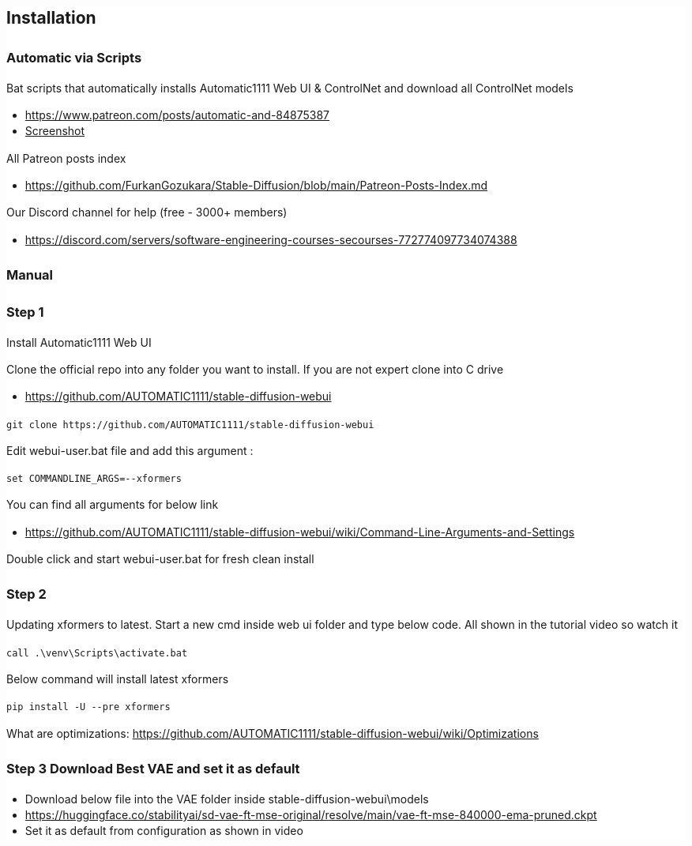 ## Installation

### Automatic via Scripts

Bat scripts that automatically installs Automatic1111 Web UI & ControlNet and download all ControlNet models
* https://www.patreon.com/posts/automatic-and-84875387
* [Screenshot](https://s3.amazonaws.com/moonup/production/uploads/6345bd89fe134dfd7a0dba40/KBJqoSet0mBipEqhkdVTY.png)

All Patreon posts index
* https://github.com/FurkanGozukara/Stable-Diffusion/blob/main/Patreon-Posts-Index.md

Our Discord channel for help (free - 3000+ members) 
* https://discord.com/servers/software-engineering-courses-secourses-772774097734074388

### Manual

### Step 1

Install Automatic1111 Web UI

Clone the official repo into any folder you want to install. If you are not expert clone into C drive
* https://github.com/AUTOMATIC1111/stable-diffusion-webui

```
git clone https://github.com/AUTOMATIC1111/stable-diffusion-webui
```

Edit webui-user.bat file and add this argument :
```
set COMMANDLINE_ARGS=--xformers
```
You can find all arguments for below link
* https://github.com/AUTOMATIC1111/stable-diffusion-webui/wiki/Command-Line-Arguments-and-Settings

Double click and start webui-user.bat for fresh clean install

### Step 2
Updating xformers to latest. Start a new cmd inside web ui folder and type below code. All shown in the tutorial video so watch it
```
call .\venv\Scripts\activate.bat
```
Below command will install latest xformers
```
pip install -U --pre xformers
```

What are optimizations: https://github.com/AUTOMATIC1111/stable-diffusion-webui/wiki/Optimizations

### Step 3 Download Best VAE and set it as default

* Download below file into the VAE folder inside stable-diffusion-webui\models
* https://huggingface.co/stabilityai/sd-vae-ft-mse-original/resolve/main/vae-ft-mse-840000-ema-pruned.ckpt
* Set it as default from configuration as shown in video
